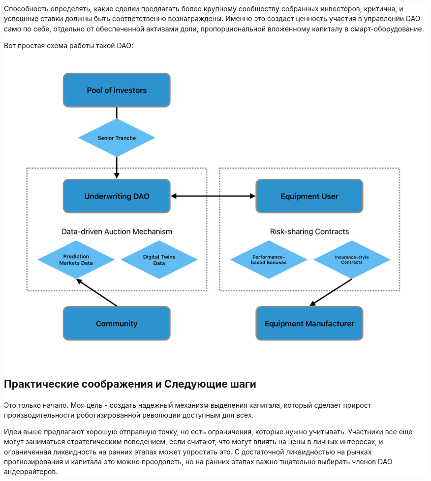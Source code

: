 Способность определять, какие сделки предлагать более крупному сообществу собранных инвесторов, критична, и успешные ставки должны быть соответственно вознаграждены. Именно это создает ценность участия в управлении DAO само по себе, отдельно от обеспеченной активами доли, пропорциональной вложенному капиталу в смарт-оборудование.

Вот простая схема работы такой DAO:

![card-2.png](../images/ohf-part-1/card-2.png)



## **Практические соображения и Следующие шаги**

Это только начало. Моя цель - создать надежный механизм выделения капитала, который сделает прирост производительности роботизированной революции доступным для всех.

Идеи выше предлагают хорошую отправную точку, но есть ограничения, которые нужно учитывать. Участники все еще могут заниматься стратегическим поведением, если считают, что могут влиять на цены в личных интересах, и ограниченная ликвидность на ранних этапах может упростить это. С достаточной ликвидностью на рынках прогнозирования и капитала это можно преодолеть, но на ранних этапах важно тщательно выбирать членов DAO андеррайтеров.
